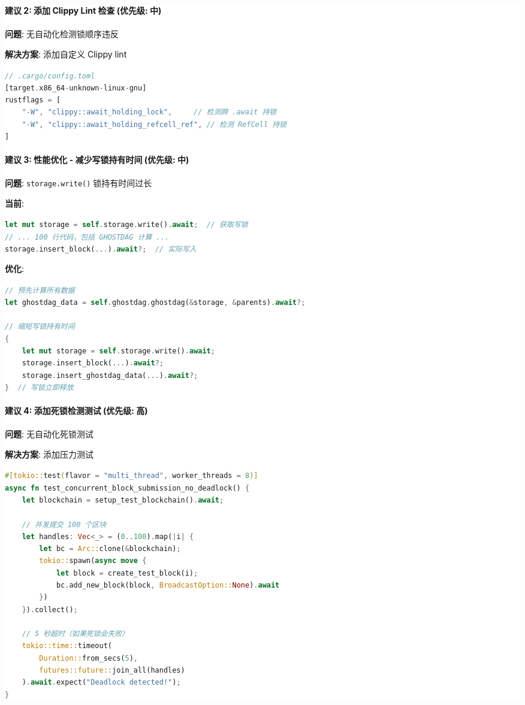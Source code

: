 #### 建议 2: 添加 Clippy Lint 检查 (优先级: 中)

**问题**: 无自动化检测锁顺序违反

**解决方案**: 添加自定义 Clippy lint

```rust
// .cargo/config.toml
[target.x86_64-unknown-linux-gnu]
rustflags = [
    "-W", "clippy::await_holding_lock",     // 检测跨 .await 持锁
    "-W", "clippy::await_holding_refcell_ref", // 检测 RefCell 持锁
]
```

#### 建议 3: 性能优化 - 减少写锁持有时间 (优先级: 中)

**问题**: `storage.write()` 锁持有时间过长

**当前**:
```rust
let mut storage = self.storage.write().await;  // 获取写锁
// ... 100 行代码，包括 GHOSTDAG 计算 ...
storage.insert_block(...).await?;  // 实际写入
```

**优化**:
```rust
// 预先计算所有数据
let ghostdag_data = self.ghostdag.ghostdag(&storage, &parents).await?;

// 缩短写锁持有时间
{
    let mut storage = self.storage.write().await;
    storage.insert_block(...).await?;
    storage.insert_ghostdag_data(...).await?;
}  // 写锁立即释放
```

#### 建议 4: 添加死锁检测测试 (优先级: 高)

**问题**: 无自动化死锁测试

**解决方案**: 添加压力测试

```rust
#[tokio::test(flavor = "multi_thread", worker_threads = 8)]
async fn test_concurrent_block_submission_no_deadlock() {
    let blockchain = setup_test_blockchain().await;

    // 并发提交 100 个区块
    let handles: Vec<_> = (0..100).map(|i| {
        let bc = Arc::clone(&blockchain);
        tokio::spawn(async move {
            let block = create_test_block(i);
            bc.add_new_block(block, BroadcastOption::None).await
        })
    }).collect();

    // 5 秒超时（如果死锁会失败）
    tokio::time::timeout(
        Duration::from_secs(5),
        futures::future::join_all(handles)
    ).await.expect("Deadlock detected!");
}
```
